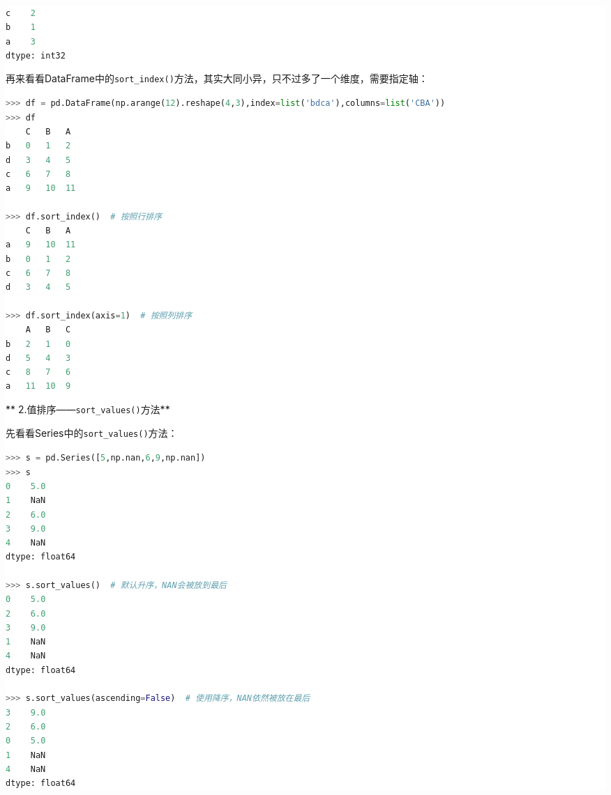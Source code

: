 ```python
c    2
b    1
a    3
dtype: int32
```

再来看看DataFrame中的`sort_index()`方法，其实大同小异，只不过多了一个维度，需要指定轴：

```python
>>> df = pd.DataFrame(np.arange(12).reshape(4,3),index=list('bdca'),columns=list('CBA'))
>>> df
	C	B	A
b	0	1	2
d	3	4	5
c	6	7	8
a	9	10	11

>>> df.sort_index()  # 按照行排序
	C	B	A
a	9	10	11
b	0	1	2
c	6	7	8
d	3	4	5

>>> df.sort_index(axis=1)  # 按照列排序
	A	B	C
b	2	1	0
d	5	4	3
c	8	7	6
a	11	10	9
```



** 2.值排序——`sort_values()`方法**

先看看Series中的`sort_values()`方法：

```python
>>> s = pd.Series([5,np.nan,6,9,np.nan])
>>> s
0    5.0
1    NaN
2    6.0
3    9.0
4    NaN
dtype: float64
    
>>> s.sort_values()  # 默认升序，NAN会被放到最后
0    5.0
2    6.0
3    9.0
1    NaN
4    NaN
dtype: float64
    
>>> s.sort_values(ascending=False)  # 使用降序，NAN依然被放在最后
3    9.0
2    6.0
0    5.0
1    NaN
4    NaN
dtype: float64
```
